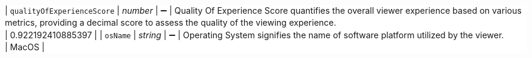 | `qualityOfExperienceScore`                                                                                                                                                                                                                                                                                                                                                                                             | *number*                                                                                                                                                                                                                                                                                                                                                                                                               | :heavy_minus_sign:                                                                                                                                                                                                                                                                                                                                                                                                     | Quality Of Experience Score quantifies the overall viewer experience based on various metrics, providing a decimal score to assess the quality of the viewing experience.        <br/>                                                                                                                                                                                                                                 | 0.922192410885397                                                                                                                                                                                                                                                                                                                                                                                                      |
| `osName`                                                                                                                                                                                                                                                                                                                                                                                                               | *string*                                                                                                                                                                                                                                                                                                                                                                                                               | :heavy_minus_sign:                                                                                                                                                                                                                                                                                                                                                                                                     | Operating System signifies the name of software platform utilized by the viewer.<br/>                                                                                                                                                                                                                                                                                                                                  | MacOS                                                                                                                                                                                                                                                                                                                                                                                                                  |